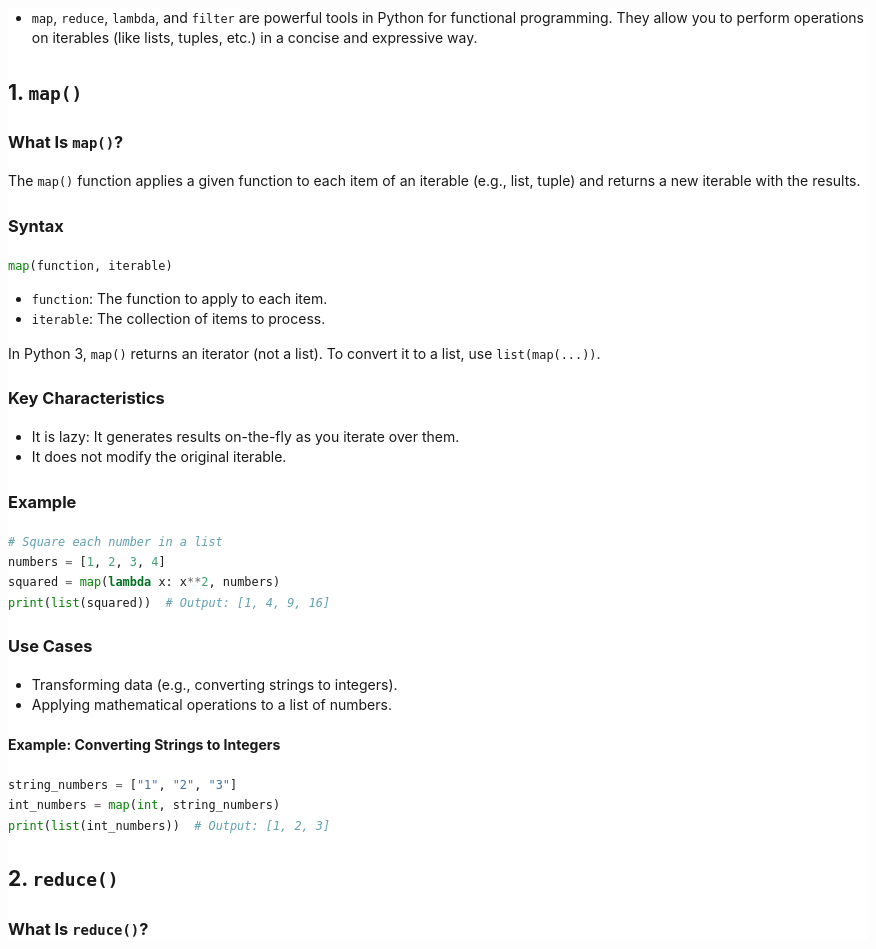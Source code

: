 - `map`, `reduce`, `lambda`, and `filter` are powerful tools in Python for functional programming. They allow you to perform operations on iterables (like lists, tuples, etc.) in a concise and expressive way.

## 1. `map()`

### What Is `map()`?

The `map()` function applies a given function to each item of an iterable (e.g., list, tuple) and returns a new iterable with the results.

### Syntax

```python
map(function, iterable)
```

- `function`: The function to apply to each item.
- `iterable`: The collection of items to process.

In Python 3, `map()` returns an iterator (not a list). To convert it to a list, use `list(map(...))`.

### Key Characteristics

- It is lazy: It generates results on-the-fly as you iterate over them.
- It does not modify the original iterable.

### Example

```python
# Square each number in a list
numbers = [1, 2, 3, 4]
squared = map(lambda x: x**2, numbers)
print(list(squared))  # Output: [1, 4, 9, 16]
```

### Use Cases

- Transforming data (e.g., converting strings to integers).
- Applying mathematical operations to a list of numbers.

#### Example: Converting Strings to Integers

```python
string_numbers = ["1", "2", "3"]
int_numbers = map(int, string_numbers)
print(list(int_numbers))  # Output: [1, 2, 3]
```

## 2. `reduce()`

### What Is `reduce()`?
